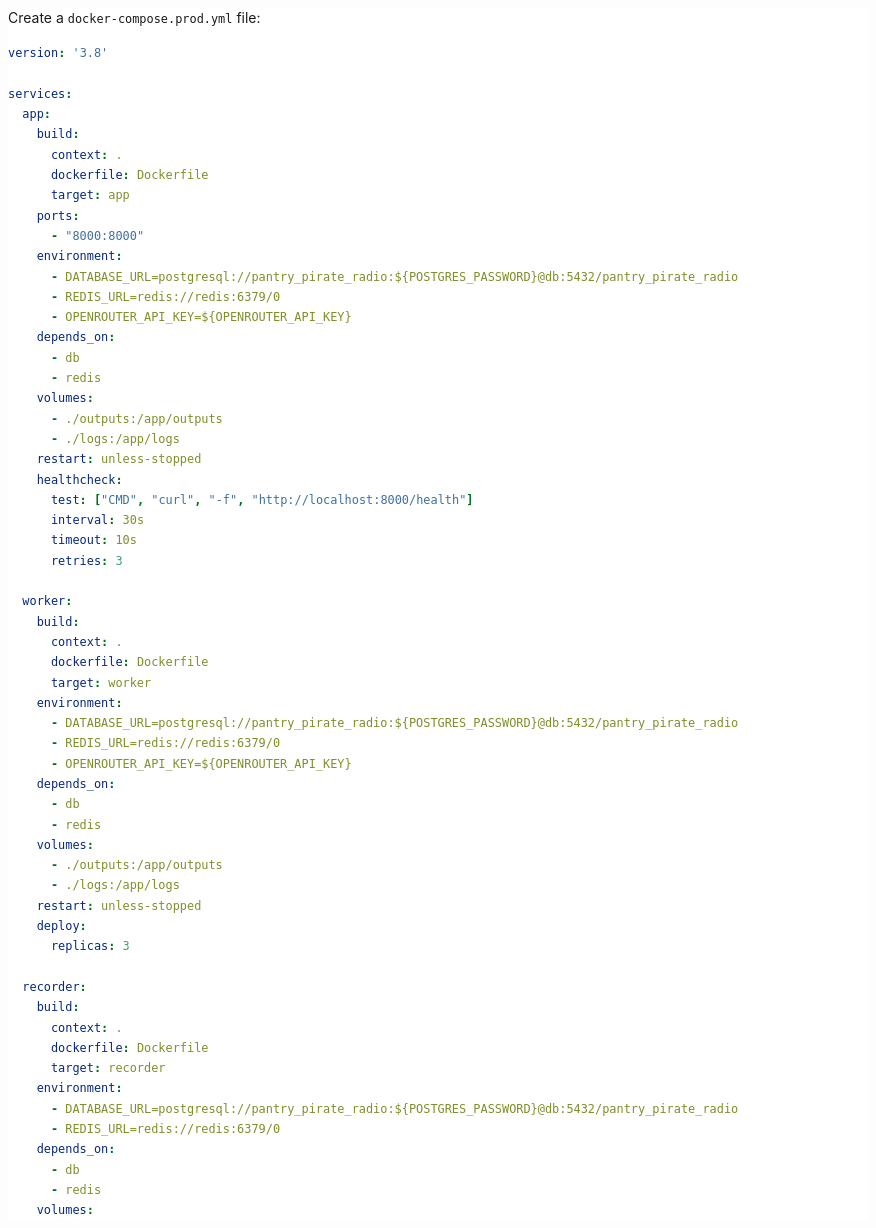 Create a `docker-compose.prod.yml` file:

```yaml
version: '3.8'

services:
  app:
    build:
      context: .
      dockerfile: Dockerfile
      target: app
    ports:
      - "8000:8000"
    environment:
      - DATABASE_URL=postgresql://pantry_pirate_radio:${POSTGRES_PASSWORD}@db:5432/pantry_pirate_radio
      - REDIS_URL=redis://redis:6379/0
      - OPENROUTER_API_KEY=${OPENROUTER_API_KEY}
    depends_on:
      - db
      - redis
    volumes:
      - ./outputs:/app/outputs
      - ./logs:/app/logs
    restart: unless-stopped
    healthcheck:
      test: ["CMD", "curl", "-f", "http://localhost:8000/health"]
      interval: 30s
      timeout: 10s
      retries: 3

  worker:
    build:
      context: .
      dockerfile: Dockerfile
      target: worker
    environment:
      - DATABASE_URL=postgresql://pantry_pirate_radio:${POSTGRES_PASSWORD}@db:5432/pantry_pirate_radio
      - REDIS_URL=redis://redis:6379/0
      - OPENROUTER_API_KEY=${OPENROUTER_API_KEY}
    depends_on:
      - db
      - redis
    volumes:
      - ./outputs:/app/outputs
      - ./logs:/app/logs
    restart: unless-stopped
    deploy:
      replicas: 3

  recorder:
    build:
      context: .
      dockerfile: Dockerfile
      target: recorder
    environment:
      - DATABASE_URL=postgresql://pantry_pirate_radio:${POSTGRES_PASSWORD}@db:5432/pantry_pirate_radio
      - REDIS_URL=redis://redis:6379/0
    depends_on:
      - db
      - redis
    volumes:
```